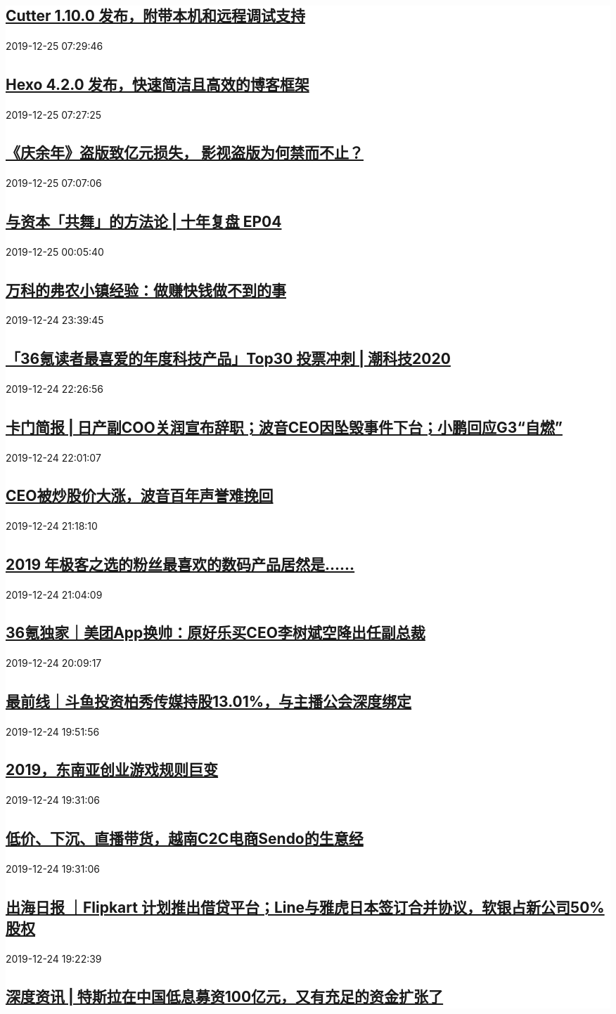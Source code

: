 ## <a href="https://www.oschina.net/news/112309/cutter-1-10-0-released" target="_blank">Cutter 1.10.0 发布，附带本机和远程调试支持</a>
2019-12-25 07:29:46 
## <a href="https://www.oschina.net/news/112308/hexo-4-2-0-released" target="_blank">Hexo 4.2.0 发布，快速简洁且高效的博客框架</a>
2019-12-25 07:27:25 
## <a href="http://36kr.com/p/5278853.html?ktm_source=feed" target="_blank">《庆余年》盗版致亿元损失， 影视盗版为何禁而不止？</a>
2019-12-25 07:07:06 
## <a href="http://www.geekpark.net/news/253478" target="_blank">与资本「共舞」的方法论 | 十年复盘 EP04</a>
2019-12-25 00:05:40 
## <a href="http://36kr.com/p/5278887.html?ktm_source=feed" target="_blank">万科的弗农小镇经验：做赚快钱做不到的事</a>
2019-12-24 23:39:45 
## <a href="http://36kr.com/p/5278846.html?ktm_source=feed" target="_blank">「36氪读者最喜爱的年度科技产品」Top30 投票冲刺 | 潮科技2020</a>
2019-12-24 22:26:56 
## <a href="http://36kr.com/p/5278860.html?ktm_source=feed" target="_blank">卡门简报 | 日产副COO关润宣布辞职；波音CEO因坠毁事件下台；小鹏回应G3“自燃”</a>
2019-12-24 22:01:07 
## <a href="http://36kr.com/p/5278850.html?ktm_source=feed" target="_blank">CEO被炒股价大涨，波音百年声誉难挽回</a>
2019-12-24 21:18:10 
## <a href="http://www.geekpark.net/news/253410" target="_blank">2019 年极客之选的粉丝最喜欢的数码产品居然是……</a>
2019-12-24 21:04:09 
## <a href="http://36kr.com/p/5278629.html?ktm_source=feed" target="_blank">36氪独家｜美团App换帅：原好乐买CEO李树斌空降出任副总裁</a>
2019-12-24 20:09:17 
## <a href="http://36kr.com/p/5278794.html?ktm_source=feed" target="_blank">最前线｜斗鱼投资柏秀传媒持股13.01%，与主播公会深度绑定</a>
2019-12-24 19:51:56 
## <a href="http://36kr.com/p/5278704.html?ktm_source=feed" target="_blank">2019，东南亚创业游戏规则巨变</a>
2019-12-24 19:31:06 
## <a href="http://36kr.com/p/5278428.html?ktm_source=feed" target="_blank">低价、下沉、直播带货，越南C2C电商Sendo的生意经</a>
2019-12-24 19:31:06 
## <a href="http://36kr.com/p/5278797.html?ktm_source=feed" target="_blank">出海日报 ｜Flipkart 计划推出借贷平台；Line与雅虎日本签订合并协议，软银占新公司50%股权</a>
2019-12-24 19:22:39 
## <a href="http://36kr.com/p/5278783.html?ktm_source=feed" target="_blank">深度资讯 | 特斯拉在中国低息募资100亿元，又有充足的资金扩张了</a>